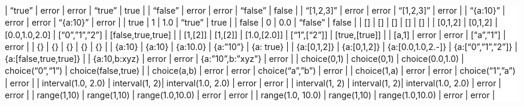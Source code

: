 |       “true”       	| error       	| error             	| “true”            	| true                  	|
|       “false”      	| error       	| error             	| “false”           	| false                 	|
|      “[1,2,3]”     	| error       	| error             	| “[1,2,3]”         	| error                 	|
|      “\{a:10}”      	| error       	| error             	| “\{a:10}”          	| error                 	|
|        true        	| 1           	| 1.0               	| “true”            	| true                  	|
|        false       	| 0           	| 0.0               	| “false”           	| false                 	|
|         []         	| []          	| []                	| []                	| []                    	|
|       [0,1,2]      	| [0,1,2]     	| [0.0,1.0,2.0]     	| [“0”,”1”,”2”]     	| [false,true,true]     	|
|       [1,[2]]      	| [1,[2]]     	| [1.0,[2.0]]       	| [“1”,[“2”]]       	| [true,[true]]         	|
|        [a,1]       	| error       	| error             	| [“a”,”1”]         	| error                 	|
|         \{}         	| \{}          	| \{}                	| \{}                	| \{}                    	|
|       \{a:10}       	| \{a:10}      	| \{a:10.0}          	| \{a:”10”}          	| \{a: true}               	|
|     \{a:[0,1,2]}    	| \{a:[0,1,2]} 	| \{a:[0.0,1.0,2.-]} 	| \{a:[“0”,”1”,”2”]} 	| \{a:[false,true,true]} 	|
|    \{a:10,b:xyz}    	| error       	| error             	| \{a:”10”,b:”xyz”}  	| error                 	|
|     choice(0,1)    	| choice(0,1) 	| choice(0.0,1.0)   	| choice(“0”,“1”)   	| choice(false,true)    	|
|     choice(a,b)    	| error       	| error             	| choice(“a”,”b”)   	| error                 	|
|     choice(1,a)    	| error       	| error             	| choice(“1”,”a”)   	| error                 	|
| interval(1.0, 2.0) 	| interval(1, 2)| interval(1.0, 2.0)   	| error             	| error                 	|
| interval(1, 2)     	| interval(1, 2)| interval(1.0, 2.0)   	| error             	| error                 	|
|     range(1,10)    	| range(1,10) 	| range(1.0,10.0)   	| error             	| error                 	|
|  range(1.0, 10.0)  	| range(1,10) 	| range(1.0,10.0)   	| error             	| error                 	|


[//]: # (Convertion matrix source: https://docs.google.com/document/d/1JDZGHKk4PrZHqsTTS6ao-DQOu2eVD4ULR6uAxVUR-WI/edit#)
